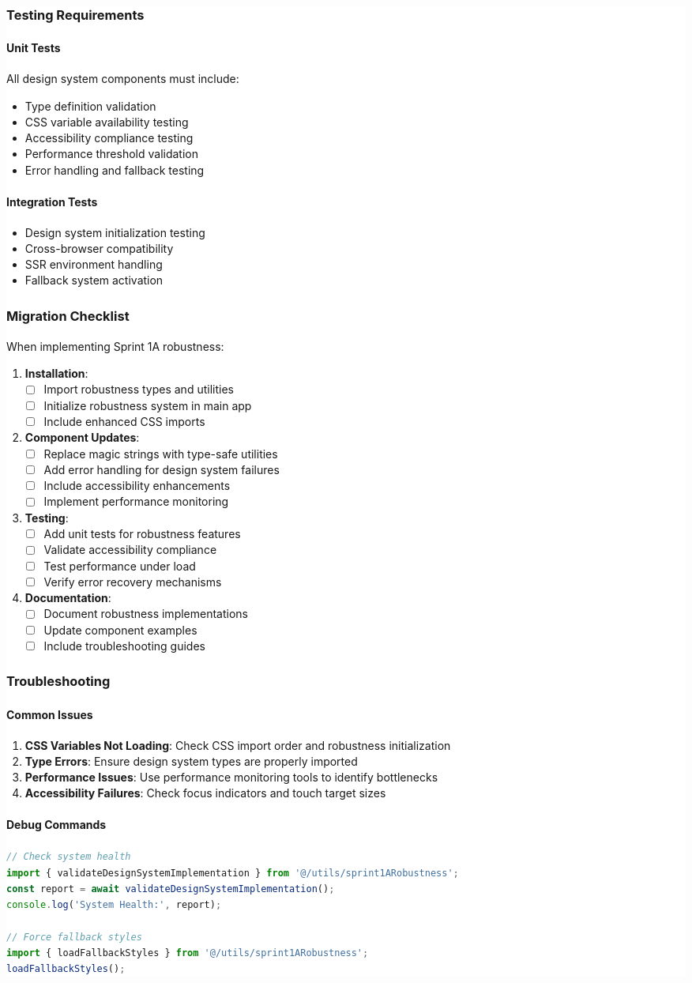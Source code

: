 ### Testing Requirements

#### Unit Tests
All design system components must include:
- Type definition validation
- CSS variable availability testing
- Accessibility compliance testing
- Performance threshold validation
- Error handling and fallback testing

#### Integration Tests
- Design system initialization testing
- Cross-browser compatibility
- SSR environment handling
- Fallback system activation

### Migration Checklist

When implementing Sprint 1A robustness:

1. **Installation**:
   - [ ] Import robustness types and utilities
   - [ ] Initialize robustness system in main app
   - [ ] Include enhanced CSS imports

2. **Component Updates**:
   - [ ] Replace magic strings with type-safe utilities
   - [ ] Add error handling for design system failures
   - [ ] Include accessibility enhancements
   - [ ] Implement performance monitoring

3. **Testing**:
   - [ ] Add unit tests for robustness features
   - [ ] Validate accessibility compliance
   - [ ] Test performance under load
   - [ ] Verify error recovery mechanisms

4. **Documentation**:
   - [ ] Document robustness implementations
   - [ ] Update component examples
   - [ ] Include troubleshooting guides

### Troubleshooting

#### Common Issues
1. **CSS Variables Not Loading**: Check CSS import order and robustness initialization
2. **Type Errors**: Ensure design system types are properly imported
3. **Performance Issues**: Use performance monitoring tools to identify bottlenecks
4. **Accessibility Failures**: Check focus indicators and touch target sizes

#### Debug Commands
```typescript
// Check system health
import { validateDesignSystemImplementation } from '@/utils/sprint1ARobustness';
const report = await validateDesignSystemImplementation();
console.log('System Health:', report);

// Force fallback styles
import { loadFallbackStyles } from '@/utils/sprint1ARobustness';
loadFallbackStyles();
```
